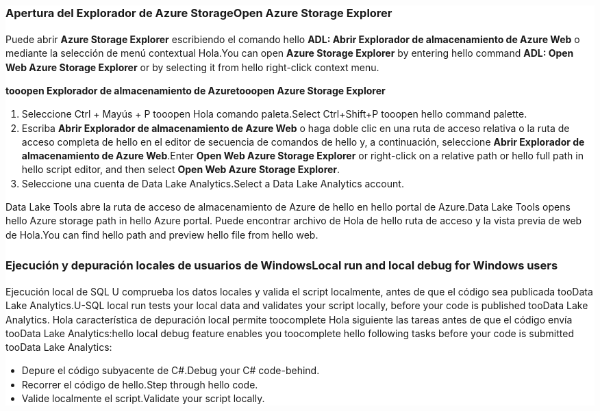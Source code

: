 ### <a name="open-azure-storage-explorer"></a><span data-ttu-id="1d2b8-377">Apertura del Explorador de Azure Storage</span><span class="sxs-lookup"><span data-stu-id="1d2b8-377">Open Azure Storage Explorer</span></span>
<span data-ttu-id="1d2b8-378">Puede abrir **Azure Storage Explorer** escribiendo el comando hello **ADL: Abrir Explorador de almacenamiento de Azure Web** o mediante la selección de menú contextual Hola.</span><span class="sxs-lookup"><span data-stu-id="1d2b8-378">You can open **Azure Storage Explorer** by entering hello command **ADL: Open Web Azure Storage Explorer** or by selecting it from hello right-click context menu.</span></span>

<span data-ttu-id="1d2b8-379">**tooopen Explorador de almacenamiento de Azure**</span><span class="sxs-lookup"><span data-stu-id="1d2b8-379">**tooopen Azure Storage Explorer**</span></span>

1. <span data-ttu-id="1d2b8-380">Seleccione Ctrl + Mayús + P tooopen Hola comando paleta.</span><span class="sxs-lookup"><span data-stu-id="1d2b8-380">Select Ctrl+Shift+P tooopen hello command palette.</span></span>
2. <span data-ttu-id="1d2b8-381">Escriba **Abrir Explorador de almacenamiento de Azure Web** o haga doble clic en una ruta de acceso relativa o la ruta de acceso completa de hello en el editor de secuencia de comandos de hello y, a continuación, seleccione **Abrir Explorador de almacenamiento de Azure Web**.</span><span class="sxs-lookup"><span data-stu-id="1d2b8-381">Enter **Open Web Azure Storage Explorer** or right-click on a relative path or hello full path in hello script editor, and then select **Open Web Azure Storage Explorer**.</span></span>
3. <span data-ttu-id="1d2b8-382">Seleccione una cuenta de Data Lake Analytics.</span><span class="sxs-lookup"><span data-stu-id="1d2b8-382">Select a Data Lake Analytics account.</span></span>

<span data-ttu-id="1d2b8-383">Data Lake Tools abre la ruta de acceso de almacenamiento de Azure de hello en hello portal de Azure.</span><span class="sxs-lookup"><span data-stu-id="1d2b8-383">Data Lake Tools opens hello Azure storage path in hello Azure portal.</span></span> <span data-ttu-id="1d2b8-384">Puede encontrar archivo de Hola de hello ruta de acceso y la vista previa de web de Hola.</span><span class="sxs-lookup"><span data-stu-id="1d2b8-384">You can find hello path and preview hello file from hello web.</span></span>

### <a name="local-run-and-local-debug-for-windows-users"></a><span data-ttu-id="1d2b8-385">Ejecución y depuración locales de usuarios de Windows</span><span class="sxs-lookup"><span data-stu-id="1d2b8-385">Local run and local debug for Windows users</span></span>
<span data-ttu-id="1d2b8-386">Ejecución local de SQL U comprueba los datos locales y valida el script localmente, antes de que el código sea publicada tooData Lake Analytics.</span><span class="sxs-lookup"><span data-stu-id="1d2b8-386">U-SQL local run tests your local data and validates your script locally, before your code is published tooData Lake Analytics.</span></span> <span data-ttu-id="1d2b8-387">Hola característica de depuración local permite toocomplete Hola siguiente las tareas antes de que el código envía tooData Lake Analytics:</span><span class="sxs-lookup"><span data-stu-id="1d2b8-387">hello local debug feature enables you toocomplete hello following tasks before your code is submitted tooData Lake Analytics:</span></span> 
- <span data-ttu-id="1d2b8-388">Depure el código subyacente de C#.</span><span class="sxs-lookup"><span data-stu-id="1d2b8-388">Debug your C# code-behind.</span></span> 
- <span data-ttu-id="1d2b8-389">Recorrer el código de hello.</span><span class="sxs-lookup"><span data-stu-id="1d2b8-389">Step through hello code.</span></span> 
- <span data-ttu-id="1d2b8-390">Valide localmente el script.</span><span class="sxs-lookup"><span data-stu-id="1d2b8-390">Validate your script locally.</span></span>
